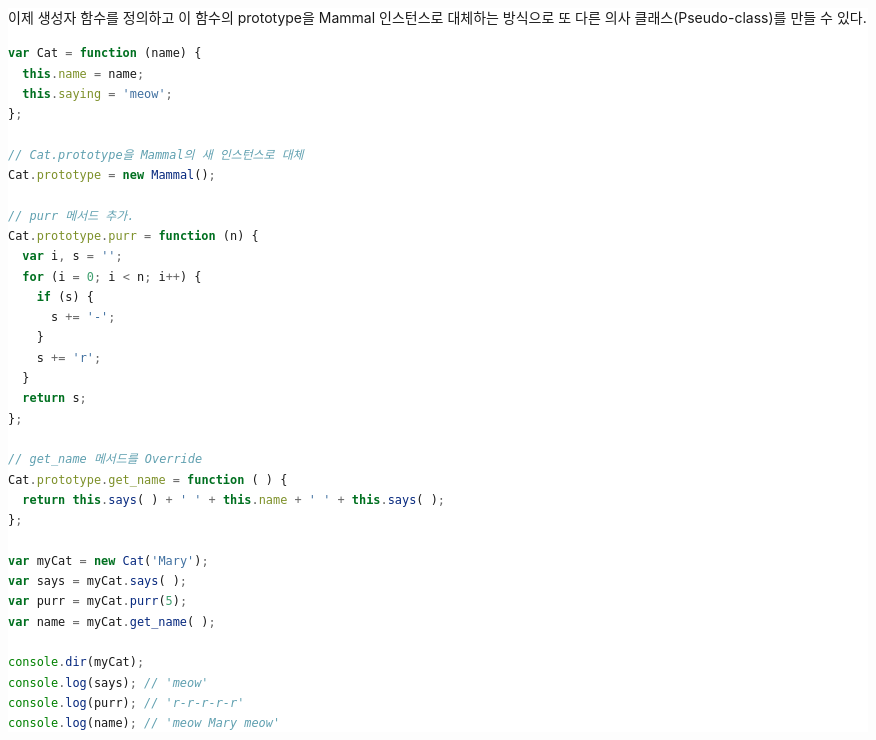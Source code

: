 이제 생성자 함수를 정의하고 이 함수의 prototype을 Mammal 인스턴스로 대체하는 방식으로 또 다른 의사 클래스(Pseudo-class)를 만들 수 있다.

```javascript
var Cat = function (name) {
  this.name = name;
  this.saying = 'meow';
};

// Cat.prototype을 Mammal의 새 인스턴스로 대체
Cat.prototype = new Mammal();

// purr 메서드 추가.
Cat.prototype.purr = function (n) {
  var i, s = '';
  for (i = 0; i < n; i++) {
    if (s) {
      s += '-';
    }
    s += 'r';
  }
  return s;
};

// get_name 메서드를 Override
Cat.prototype.get_name = function ( ) {
  return this.says( ) + ' ' + this.name + ' ' + this.says( );
};

var myCat = new Cat('Mary');
var says = myCat.says( );
var purr = myCat.purr(5);
var name = myCat.get_name( );

console.dir(myCat);
console.log(says); // 'meow'
console.log(purr); // 'r-r-r-r-r'
console.log(name); // 'meow Mary meow'
```
